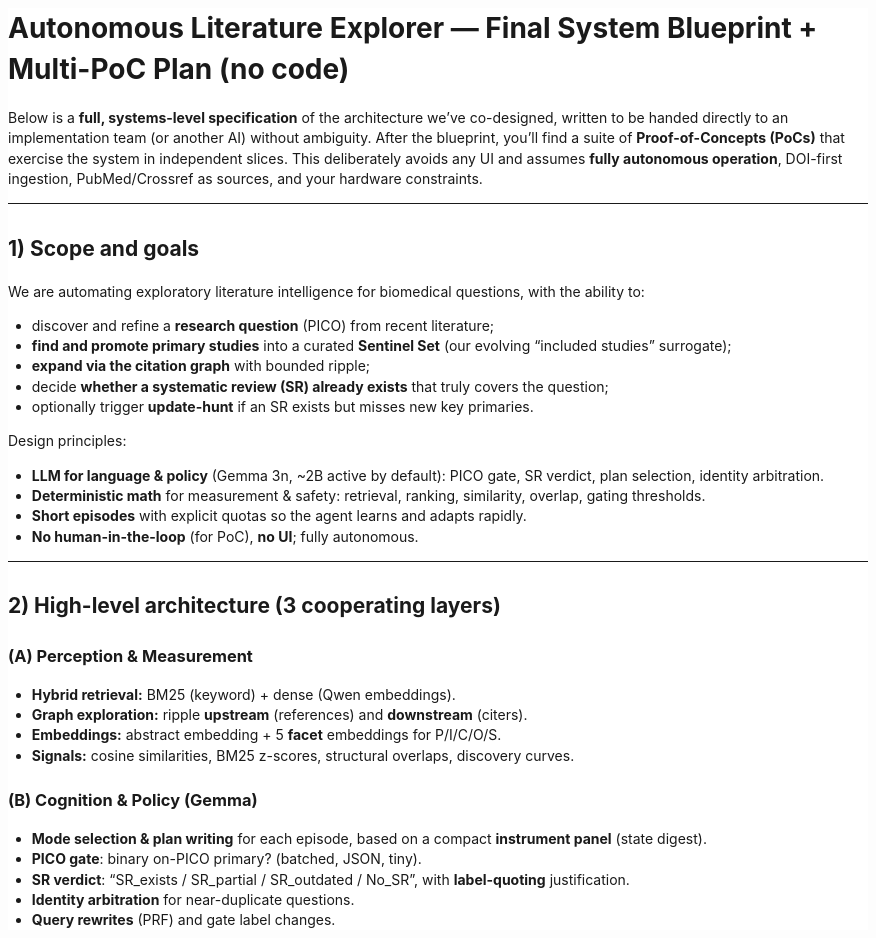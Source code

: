 # Autonomous Literature Explorer — Final System Blueprint + Multi-PoC Plan (no code)

Below is a **full, systems-level specification** of the architecture we’ve co-designed, written to be handed directly to an implementation team (or another AI) without ambiguity. After the blueprint, you’ll find a suite of **Proof-of-Concepts (PoCs)** that exercise the system in independent slices. This deliberately avoids any UI and assumes **fully autonomous operation**, DOI-first ingestion, PubMed/Crossref as sources, and your hardware constraints.

---

## 1) Scope and goals

We are automating exploratory literature intelligence for biomedical questions, with the ability to:

* discover and refine a **research question** (PICO) from recent literature;
* **find and promote primary studies** into a curated **Sentinel Set** (our evolving “included studies” surrogate);
* **expand via the citation graph** with bounded ripple;
* decide **whether a systematic review (SR) already exists** that truly covers the question;
* optionally trigger **update-hunt** if an SR exists but misses new key primaries.

Design principles:

* **LLM for language & policy** (Gemma 3n, \~2B active by default): PICO gate, SR verdict, plan selection, identity arbitration.
* **Deterministic math** for measurement & safety: retrieval, ranking, similarity, overlap, gating thresholds.
* **Short episodes** with explicit quotas so the agent learns and adapts rapidly.
* **No human-in-the-loop** (for PoC), **no UI**; fully autonomous.

---

## 2) High-level architecture (3 cooperating layers)

### (A) Perception & Measurement

* **Hybrid retrieval:** BM25 (keyword) + dense (Qwen embeddings).
* **Graph exploration:** ripple **upstream** (references) and **downstream** (citers).
* **Embeddings:** abstract embedding + 5 **facet** embeddings for P/I/C/O/S.
* **Signals:** cosine similarities, BM25 z-scores, structural overlaps, discovery curves.

### (B) Cognition & Policy (Gemma)

* **Mode selection & plan writing** for each episode, based on a compact **instrument panel** (state digest).
* **PICO gate**: binary on-PICO primary? (batched, JSON, tiny).
* **SR verdict**: “SR\_exists / SR\_partial / SR\_outdated / No\_SR”, with **label-quoting** justification.
* **Identity arbitration** for near-duplicate questions.
* **Query rewrites** (PRF) and gate label changes.
